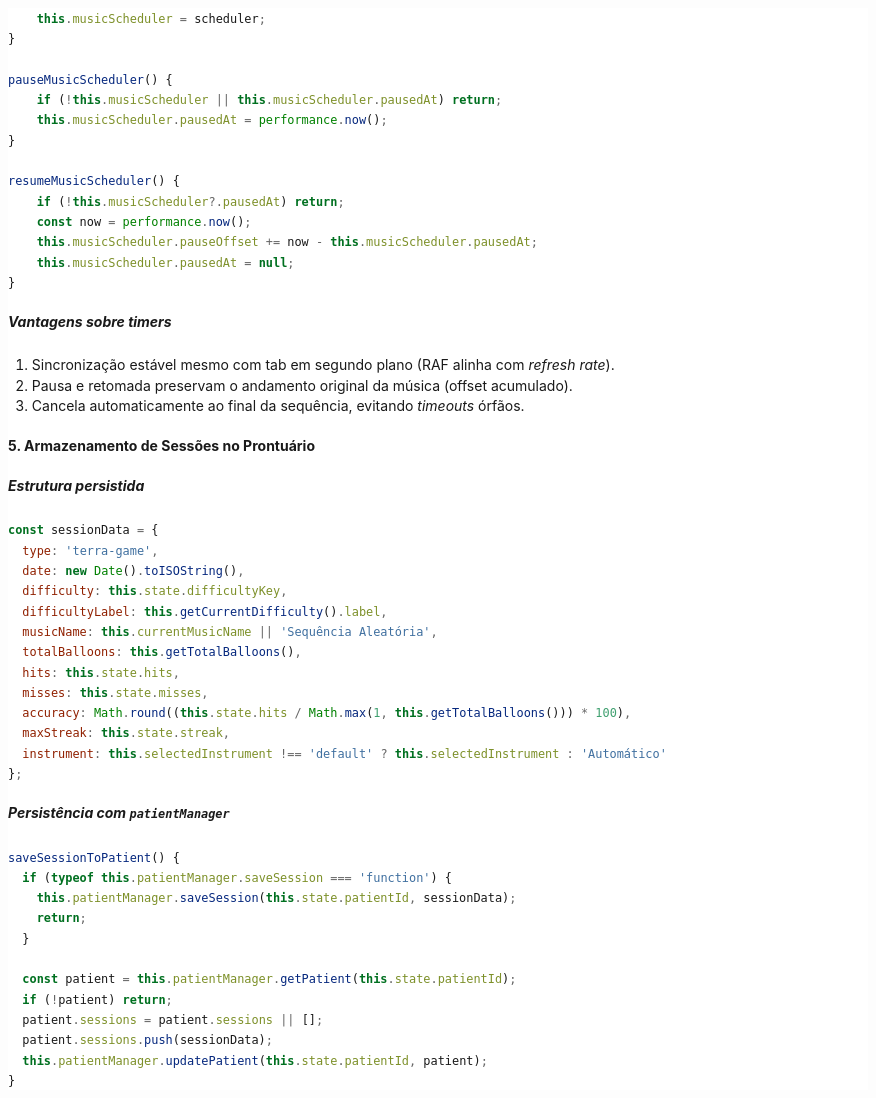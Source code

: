 ```javascript
    this.musicScheduler = scheduler;
}

pauseMusicScheduler() {
    if (!this.musicScheduler || this.musicScheduler.pausedAt) return;
    this.musicScheduler.pausedAt = performance.now();
}

resumeMusicScheduler() {
    if (!this.musicScheduler?.pausedAt) return;
    const now = performance.now();
    this.musicScheduler.pauseOffset += now - this.musicScheduler.pausedAt;
    this.musicScheduler.pausedAt = null;
}
```

##### Vantagens sobre timers

1. Sincronização estável mesmo com tab em segundo plano (RAF alinha com *refresh rate*).
2. Pausa e retomada preservam o andamento original da música (offset acumulado).
3. Cancela automaticamente ao final da sequência, evitando *timeouts* órfãos.

#### 5. Armazenamento de Sessões no Prontuário

##### Estrutura persistida

```javascript
const sessionData = {
  type: 'terra-game',
  date: new Date().toISOString(),
  difficulty: this.state.difficultyKey,
  difficultyLabel: this.getCurrentDifficulty().label,
  musicName: this.currentMusicName || 'Sequência Aleatória',
  totalBalloons: this.getTotalBalloons(),
  hits: this.state.hits,
  misses: this.state.misses,
  accuracy: Math.round((this.state.hits / Math.max(1, this.getTotalBalloons())) * 100),
  maxStreak: this.state.streak,
  instrument: this.selectedInstrument !== 'default' ? this.selectedInstrument : 'Automático'
};
```

##### Persistência com `patientManager`

```javascript
saveSessionToPatient() {
  if (typeof this.patientManager.saveSession === 'function') {
    this.patientManager.saveSession(this.state.patientId, sessionData);
    return;
  }

  const patient = this.patientManager.getPatient(this.state.patientId);
  if (!patient) return;
  patient.sessions = patient.sessions || [];
  patient.sessions.push(sessionData);
  this.patientManager.updatePatient(this.state.patientId, patient);
}
```
